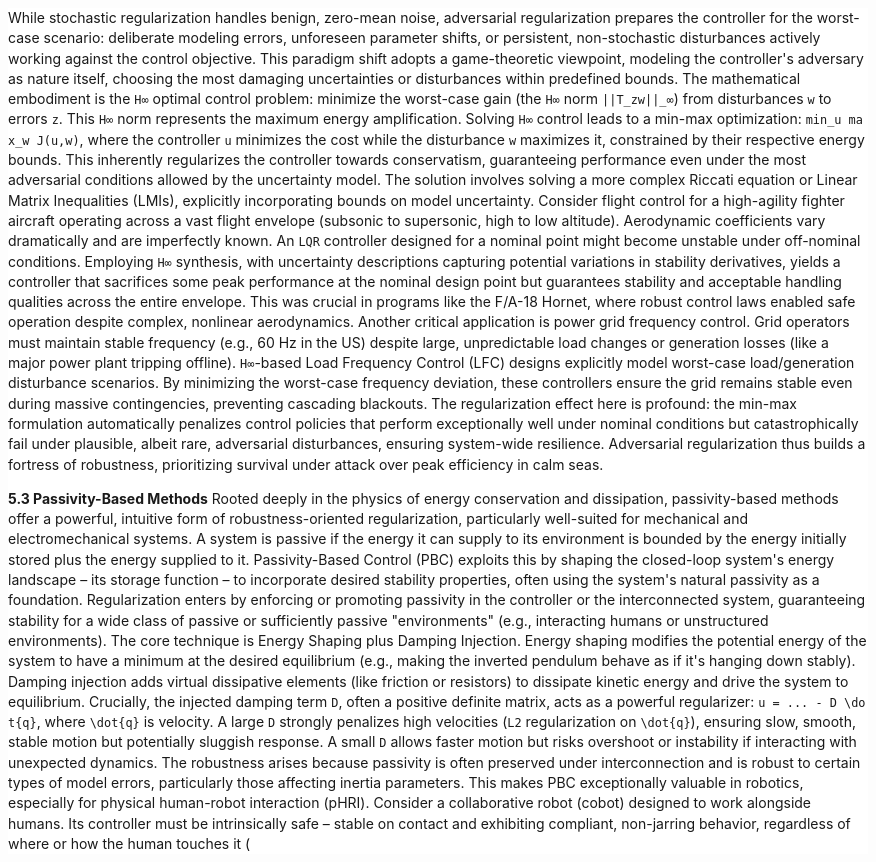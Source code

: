 While stochastic regularization handles benign, zero-mean noise, adversarial regularization prepares the controller for the worst-case scenario: deliberate modeling errors, unforeseen parameter shifts, or persistent, non-stochastic disturbances actively working against the control objective. This paradigm shift adopts a game-theoretic viewpoint, modeling the controller's adversary as nature itself, choosing the most damaging uncertainties or disturbances within predefined bounds. The mathematical embodiment is the `H∞` optimal control problem: minimize the worst-case gain (the `H∞` norm `||T_zw||_∞`) from disturbances `w` to errors `z`. This `H∞` norm represents the maximum energy amplification. Solving `H∞` control leads to a min-max optimization: `min_u max_w J(u,w)`, where the controller `u` minimizes the cost while the disturbance `w` maximizes it, constrained by their respective energy bounds. This inherently regularizes the controller towards conservatism, guaranteeing performance even under the most adversarial conditions allowed by the uncertainty model. The solution involves solving a more complex Riccati equation or Linear Matrix Inequalities (LMIs), explicitly incorporating bounds on model uncertainty. Consider flight control for a high-agility fighter aircraft operating across a vast flight envelope (subsonic to supersonic, high to low altitude). Aerodynamic coefficients vary dramatically and are imperfectly known. An `LQR` controller designed for a nominal point might become unstable under off-nominal conditions. Employing `H∞` synthesis, with uncertainty descriptions capturing potential variations in stability derivatives, yields a controller that sacrifices some peak performance at the nominal design point but guarantees stability and acceptable handling qualities across the entire envelope. This was crucial in programs like the F/A-18 Hornet, where robust control laws enabled safe operation despite complex, nonlinear aerodynamics. Another critical application is power grid frequency control. Grid operators must maintain stable frequency (e.g., 60 Hz in the US) despite large, unpredictable load changes or generation losses (like a major power plant tripping offline). `H∞`-based Load Frequency Control (LFC) designs explicitly model worst-case load/generation disturbance scenarios. By minimizing the worst-case frequency deviation, these controllers ensure the grid remains stable even during massive contingencies, preventing cascading blackouts. The regularization effect here is profound: the min-max formulation automatically penalizes control policies that perform exceptionally well under nominal conditions but catastrophically fail under plausible, albeit rare, adversarial disturbances, ensuring system-wide resilience. Adversarial regularization thus builds a fortress of robustness, prioritizing survival under attack over peak efficiency in calm seas.

**5.3 Passivity-Based Methods**
Rooted deeply in the physics of energy conservation and dissipation, passivity-based methods offer a powerful, intuitive form of robustness-oriented regularization, particularly well-suited for mechanical and electromechanical systems. A system is passive if the energy it can supply to its environment is bounded by the energy initially stored plus the energy supplied to it. Passivity-Based Control (PBC) exploits this by shaping the closed-loop system's energy landscape – its storage function – to incorporate desired stability properties, often using the system's natural passivity as a foundation. Regularization enters by enforcing or promoting passivity in the controller or the interconnected system, guaranteeing stability for a wide class of passive or sufficiently passive "environments" (e.g., interacting humans or unstructured environments). The core technique is Energy Shaping plus Damping Injection. Energy shaping modifies the potential energy of the system to have a minimum at the desired equilibrium (e.g., making the inverted pendulum behave as if it's hanging down stably). Damping injection adds virtual dissipative elements (like friction or resistors) to dissipate kinetic energy and drive the system to equilibrium. Crucially, the injected damping term `D`, often a positive definite matrix, acts as a powerful regularizer: `u = ... - D \dot{q}`, where `\dot{q}` is velocity. A large `D` strongly penalizes high velocities (`L2` regularization on `\dot{q}`), ensuring slow, smooth, stable motion but potentially sluggish response. A small `D` allows faster motion but risks overshoot or instability if interacting with unexpected dynamics. The robustness arises because passivity is often preserved under interconnection and is robust to certain types of model errors, particularly those affecting inertia parameters. This makes PBC exceptionally valuable in robotics, especially for physical human-robot interaction (pHRI). Consider a collaborative robot (cobot) designed to work alongside humans. Its controller must be intrinsically safe – stable on contact and exhibiting compliant, non-jarring behavior, regardless of where or how the human touches it (
